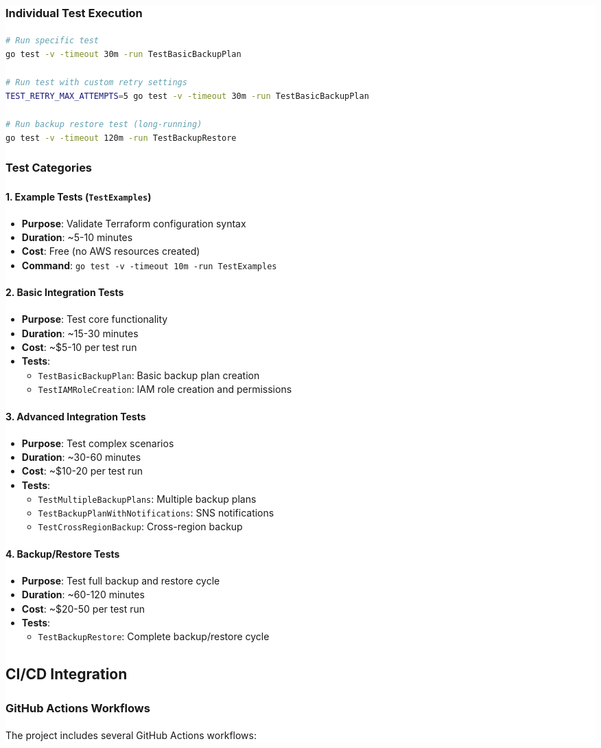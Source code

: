 ### Individual Test Execution

```bash
# Run specific test
go test -v -timeout 30m -run TestBasicBackupPlan

# Run test with custom retry settings
TEST_RETRY_MAX_ATTEMPTS=5 go test -v -timeout 30m -run TestBasicBackupPlan

# Run backup restore test (long-running)
go test -v -timeout 120m -run TestBackupRestore
```

### Test Categories

#### 1. Example Tests (`TestExamples`)
- **Purpose**: Validate Terraform configuration syntax
- **Duration**: ~5-10 minutes
- **Cost**: Free (no AWS resources created)
- **Command**: `go test -v -timeout 10m -run TestExamples`

#### 2. Basic Integration Tests
- **Purpose**: Test core functionality
- **Duration**: ~15-30 minutes
- **Cost**: ~$5-10 per test run
- **Tests**:
  - `TestBasicBackupPlan`: Basic backup plan creation
  - `TestIAMRoleCreation`: IAM role creation and permissions

#### 3. Advanced Integration Tests
- **Purpose**: Test complex scenarios
- **Duration**: ~30-60 minutes
- **Cost**: ~$10-20 per test run
- **Tests**:
  - `TestMultipleBackupPlans`: Multiple backup plans
  - `TestBackupPlanWithNotifications`: SNS notifications
  - `TestCrossRegionBackup`: Cross-region backup

#### 4. Backup/Restore Tests
- **Purpose**: Test full backup and restore cycle
- **Duration**: ~60-120 minutes
- **Cost**: ~$20-50 per test run
- **Tests**:
  - `TestBackupRestore`: Complete backup/restore cycle

## CI/CD Integration

### GitHub Actions Workflows

The project includes several GitHub Actions workflows:
